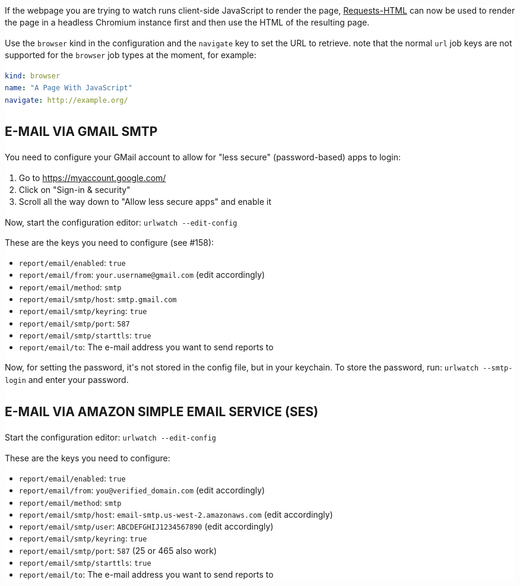 If the webpage you are trying to watch runs client-side JavaScript to
render the page, [Requests-HTML](http://html.python-requests.org) can
now be used to render the page in a headless Chromium instance first
and then use the HTML of the resulting page.

Use the `browser` kind in the configuration and the `navigate` key to set the
URL to retrieve. note that the normal `url` job keys are not supported
for the `browser` job types at the moment, for example:

```yaml
kind: browser
name: "A Page With JavaScript"
navigate: http://example.org/
```


E-MAIL VIA GMAIL SMTP
---------------------

You need to configure your GMail account to allow for "less secure" (password-based)
apps to login:

1. Go to https://myaccount.google.com/
2. Click on "Sign-in & security"
3. Scroll all the way down to "Allow less secure apps" and enable it

Now, start the configuration editor: `urlwatch --edit-config`

These are the keys you need to configure (see #158):

- `report/email/enabled`: `true`
- `report/email/from`: `your.username@gmail.com` (edit accordingly)
- `report/email/method`: `smtp`
- `report/email/smtp/host`: `smtp.gmail.com`
- `report/email/smtp/keyring`: `true`
- `report/email/smtp/port`: `587`
- `report/email/smtp/starttls`: `true`
- `report/email/to`: The e-mail address you want to send reports to

Now, for setting the password, it's not stored in the config file, but in your
keychain. To store the password, run: `urlwatch --smtp-login` and enter your
password.


E-MAIL VIA AMAZON SIMPLE EMAIL SERVICE (SES)
--------------------------------------------

Start the configuration editor: `urlwatch --edit-config`

These are the keys you need to configure:

- `report/email/enabled`: `true`
- `report/email/from`: `you@verified_domain.com` (edit accordingly)
- `report/email/method`: `smtp`
- `report/email/smtp/host`: `email-smtp.us-west-2.amazonaws.com` (edit accordingly)
- `report/email/smtp/user`: `ABCDEFGHIJ1234567890` (edit accordingly)
- `report/email/smtp/keyring`: `true`
- `report/email/smtp/port`: `587` (25 or 465 also work)
- `report/email/smtp/starttls`: `true`
- `report/email/to`: The e-mail address you want to send reports to
